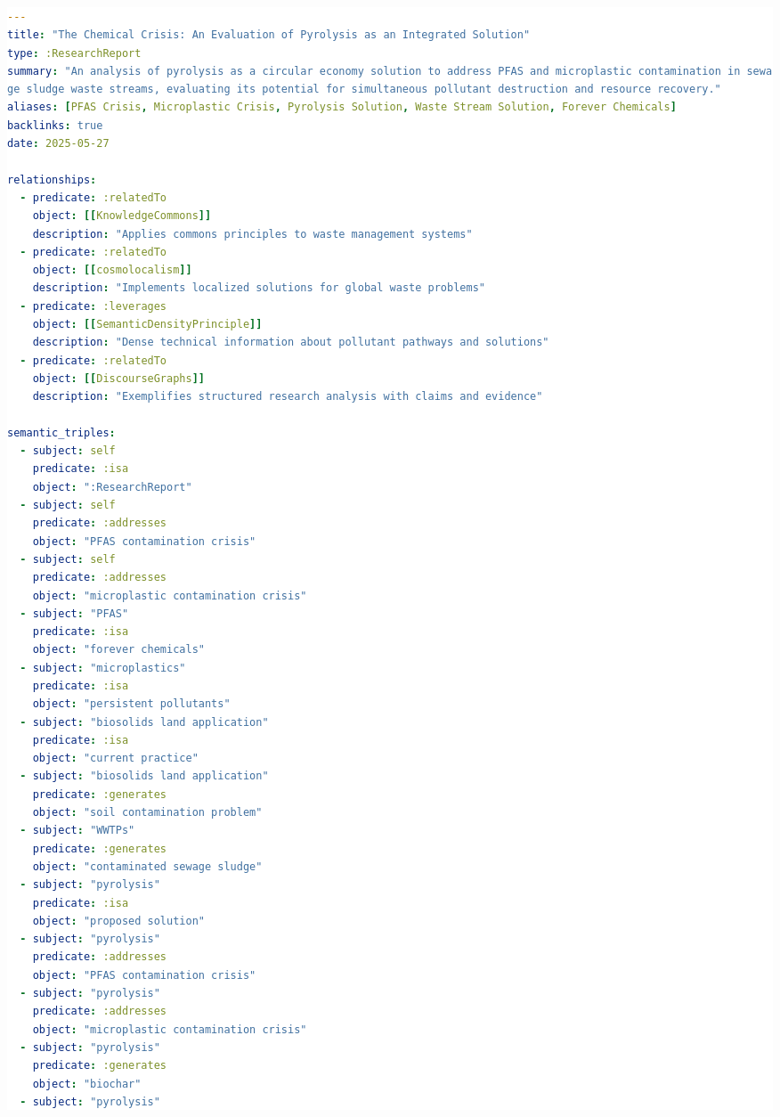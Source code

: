 ```yaml
---
title: "The Chemical Crisis: An Evaluation of Pyrolysis as an Integrated Solution"
type: :ResearchReport
summary: "An analysis of pyrolysis as a circular economy solution to address PFAS and microplastic contamination in sewage sludge waste streams, evaluating its potential for simultaneous pollutant destruction and resource recovery."
aliases: [PFAS Crisis, Microplastic Crisis, Pyrolysis Solution, Waste Stream Solution, Forever Chemicals]
backlinks: true
date: 2025-05-27

relationships:
  - predicate: :relatedTo
    object: [[KnowledgeCommons]]
    description: "Applies commons principles to waste management systems"
  - predicate: :relatedTo
    object: [[cosmolocalism]]
    description: "Implements localized solutions for global waste problems"
  - predicate: :leverages
    object: [[SemanticDensityPrinciple]]
    description: "Dense technical information about pollutant pathways and solutions"
  - predicate: :relatedTo
    object: [[DiscourseGraphs]]
    description: "Exemplifies structured research analysis with claims and evidence"

semantic_triples:
  - subject: self
    predicate: :isa
    object: ":ResearchReport"
  - subject: self
    predicate: :addresses
    object: "PFAS contamination crisis"
  - subject: self
    predicate: :addresses
    object: "microplastic contamination crisis"
  - subject: "PFAS"
    predicate: :isa
    object: "forever chemicals"
  - subject: "microplastics"
    predicate: :isa
    object: "persistent pollutants"
  - subject: "biosolids land application"
    predicate: :isa
    object: "current practice"
  - subject: "biosolids land application"
    predicate: :generates
    object: "soil contamination problem"
  - subject: "WWTPs"
    predicate: :generates
    object: "contaminated sewage sludge"
  - subject: "pyrolysis"
    predicate: :isa
    object: "proposed solution"
  - subject: "pyrolysis"
    predicate: :addresses
    object: "PFAS contamination crisis"
  - subject: "pyrolysis"
    predicate: :addresses
    object: "microplastic contamination crisis"
  - subject: "pyrolysis"
    predicate: :generates
    object: "biochar"
  - subject: "pyrolysis"
```

[^1]: www.epa.gov, accessed May 27, 2025, [https://www.epa.gov/water-research/microplastics-research\#:\~:text=Plastics%20have%20become%20pervasive%20in,to%201%20nanometer%20(nm).](https://www.epa.gov/water-research/microplastics-research#:~:text=Plastics%20have%20become%20pervasive%20in,to%201%20nanometer%20\(nm\).)
[^2]: Microplastics Research | US EPA, accessed May 27, 2025, [https://www.epa.gov/water-research/microplastics-research](https://www.epa.gov/water-research/microplastics-research)  
[^3]: Microplastics in Wastewater Treatment Plants: Characteristics ..., accessed May 27, 2025, [https://www.mdpi.com/2073-4441/16/24/3574](https://www.mdpi.com/2073-4441/16/24/3574)  
[^4]: A Review of Sources, Hazards, and Removal Methods of ... \- MDPI, accessed May 27, 2025, [https://www.mdpi.com/2073-4441/17/1/102](https://www.mdpi.com/2073-4441/17/1/102)  
[^5]: Microplastic sources, formation, toxicity and remediation: a review ..., accessed May 27, 2025, [https://pmc.ncbi.nlm.nih.gov/articles/PMC10072287/](https://pmc.ncbi.nlm.nih.gov/articles/PMC10072287/)  
[^6]: Environmental distribution, fate, and transport \- Microplastics \- ITRC, accessed May 27, 2025, [https://mp-1.itrcweb.org/environmental-distribution-fate-and-transport/](https://mp-1.itrcweb.org/environmental-distribution-fate-and-transport/)  
[^7]: Determination of microplastics in municipal wastewater treatment ..., accessed May 27, 2025, [https://www.oaepublish.com/articles/wecn.2024.72](https://www.oaepublish.com/articles/wecn.2024.72)  
[^8]: Introduction \- Microplastics \- ITRC, accessed May 27, 2025, [https://mp-1.itrcweb.org/introduction/](https://mp-1.itrcweb.org/introduction/)  
[^9]: Per- and polyfluoroalkyl substances \- Wikipedia, accessed May 27, 2025, [https://en.wikipedia.org/wiki/Per-\_and\_polyfluoroalkyl\_substances](https://en.wikipedia.org/wiki/Per-_and_polyfluoroalkyl_substances)  
[^10]: Perfluoroalkyl and Polyfluoroalkyl Substances (PFASs) \- Enviro Wiki, accessed May 27, 2025, [https://www.enviro.wiki/index.php?title=Perfluoroalkyl\_and\_Polyfluoroalkyl\_Substances\_(PFASs)](https://www.enviro.wiki/index.php?title=Perfluoroalkyl_and_Polyfluoroalkyl_Substances_\(PFASs\))  
[^11]: PFAS: Impacts, Challenges, and Solutions in Metal Finishing | The Armoloy Corporation, accessed May 27, 2025, [https://armoloy.com/pfas-impacts-challenges-and-solutions-in-metal-finishing/](https://armoloy.com/pfas-impacts-challenges-and-solutions-in-metal-finishing/)  
[^12]: Testing for PFOS, PFOA and Other Related PFAS Compounds ..., accessed May 27, 2025, [https://www.technologynetworks.com/applied-sciences/articles/testing-for-pfos-pfoa-and-other-related-pfas-compounds-397406](https://www.technologynetworks.com/applied-sciences/articles/testing-for-pfos-pfoa-and-other-related-pfas-compounds-397406)  
[^13]: Chemicals: Perfluoroalkyl and Polyfluoroalkyl (PFAS) Substances | Wisconsin Department of Health Services, accessed May 27, 2025, [https://www.dhs.wisconsin.gov/chemical/pfas.htm](https://www.dhs.wisconsin.gov/chemical/pfas.htm)  
[^14]: FACT SHEET \- Environmental Protection Agency, accessed May 27, 2025, [https://www.epa.gov/system/files/documents/2024-04/pfas-npdwr\_fact-sheet\_general\_4.9.24v1.pdf](https://www.epa.gov/system/files/documents/2024-04/pfas-npdwr_fact-sheet_general_4.9.24v1.pdf)  
[^15]: Microplastics in wastewater treatment plants: Sources, properties ..., accessed May 27, 2025, [https://iwaponline.com/wst/article/87/3/685/93169/Microplastics-in-wastewater-treatment-plants](https://iwaponline.com/wst/article/87/3/685/93169/Microplastics-in-wastewater-treatment-plants)  
[^16]: pubs.acs.org, accessed May 27, 2025, [https://pubs.acs.org/doi/pdf/10.1021/acs.est.6b04140](https://pubs.acs.org/doi/pdf/10.1021/acs.est.6b04140)  
[^17]: Study tracks PFAS, microplastics through landfills and wastewater treatment plants, accessed May 27, 2025, [https://www.eurekalert.org/news-releases/1065380](https://www.eurekalert.org/news-releases/1065380)  
[^18]: Targeted and Nontargeted Analysis of PFAS in Fume Suppressant Products at Chrome Plating Facilities \- State of Michigan, accessed May 27, 2025, [https://www.michigan.gov/-/media/Project/Websites/egle/Documents/Programs/WRD/IPP/pfas-chrome-plating.pdf?rev=42fac55f5c6445b387b105a85b578b7d](https://www.michigan.gov/-/media/Project/Websites/egle/Documents/Programs/WRD/IPP/pfas-chrome-plating.pdf?rev=42fac55f5c6445b387b105a85b578b7d)  
[^19]: Wastewater \- Washington State Department of Ecology, accessed May 27, 2025, [https://ecology.wa.gov/waste-toxics/reducing-toxic-chemicals/addressing-priority-toxic-chemicals/pfas/wastewater](https://ecology.wa.gov/waste-toxics/reducing-toxic-chemicals/addressing-priority-toxic-chemicals/pfas/wastewater)  
[^20]: www.epa.gov, accessed May 27, 2025, [https://www.epa.gov/system/files/documents/2025-01/fact-sheet-wwtps-draft-sewage-sludge-risk-assessment-pfoa-pfos.pdf](https://www.epa.gov/system/files/documents/2025-01/fact-sheet-wwtps-draft-sewage-sludge-risk-assessment-pfoa-pfos.pdf)  
[^21]: Per- and Polyfluoroalkyl Substances (PFAS) in Sewage Sludge | US EPA, accessed May 27, 2025, [https://www.epa.gov/biosolids/and-polyfluoroalkyl-substances-pfas-sewage-sludge](https://www.epa.gov/biosolids/and-polyfluoroalkyl-substances-pfas-sewage-sludge)  
[^22]: High organofluorine concentrations in municipal wastewater affect downstream drinking water supplies for millions of Americans | PNAS, accessed May 27, 2025, [https://www.pnas.org/doi/10.1073/pnas.2417156122](https://www.pnas.org/doi/10.1073/pnas.2417156122)  
[^23]: Microplastic Retention in Secondary Sewage Sludge ... \- MDPI, accessed May 27, 2025, [https://www.mdpi.com/2076-3417/15/7/3557](https://www.mdpi.com/2076-3417/15/7/3557)  
[^24]: Microplastics in Sewage Sludge: Effects of Treatment | Environmental Science & Technology, accessed May 27, 2025, [https://pubs.acs.org/doi/abs/10.1021/acs.est.6b04048](https://pubs.acs.org/doi/abs/10.1021/acs.est.6b04048)  
[^25]: Microbial Succession on Microplastics in Wastewater Treatment Plants: Exploring the Complexities of Microplastic-Microbiome Interactions \- PMC, accessed May 27, 2025, [https://pmc.ncbi.nlm.nih.gov/articles/PMC11319512/](https://pmc.ncbi.nlm.nih.gov/articles/PMC11319512/)  
[^26]: www.stowa.nl, accessed May 27, 2025, [https://www.stowa.nl/sites/default/files/assets/PUBLICATIES/Publicaties%202021/STOWA%202021-46E%20PFAS%20Engels.pdf](https://www.stowa.nl/sites/default/files/assets/PUBLICATIES/Publicaties%202021/STOWA%202021-46E%20PFAS%20Engels.pdf)  
[^27]: The Stubborn “Chemical Invader”: Challenges and Solutions for Per- and Polyfluoroalkyl Substances (PFAS) in Chinese Sewage Sludge | ACS ES\&T Water \- ACS Publications, accessed May 27, 2025, [https://pubs.acs.org/doi/full/10.1021/acsestwater.5c00065](https://pubs.acs.org/doi/full/10.1021/acsestwater.5c00065)  
[^28]: Historical Perspective | NW Biosolids, accessed May 27, 2025, [https://nwbiosolids.org/historical-perspective/](https://nwbiosolids.org/historical-perspective/)  
[^29]: A perspective on biosolids management \- PMC, accessed May 27, 2025, [https://pmc.ncbi.nlm.nih.gov/articles/PMC2094821/](https://pmc.nlm.nih.gov/articles/PMC2094821/)  
[^30]: Land Application of Biosolids | US EPA, accessed May 27, 2025, [https://www.epa.gov/biosolids/land-application-biosolids](https://www.epa.gov/biosolids/land-application-biosolids)  
[^31]: Evaluation of Per-and Polyfluoroalkyl Substances Leaching from ..., accessed May 27, 2025, [https://pubs.acs.org/doi/10.1021/acsestwater.3c00414](https://pubs.acs.org/doi/10.1021/acsestwater.3c00414)  
[^32]: Microplastics in farm soils: A growing concern \- EHN, accessed May 27, 2025, [https://www.ehn.org/plastic-in-farm-soil-and-food](https://www.ehn.org/plastic-in-farm-soil-and-food)  
[^33]: Are Agricultural Soils Dumps for Microplastics of Urban Origin ..., accessed May 27, 2025, [https://pubs.acs.org/doi/10.1021/acs.est.6b04140](https://pubs.acs.org/doi/10.1021/acs.est.6b04140)  
[^34]: What Does PFAS Mean To My Farm \- PFAS Contamination in ..., accessed May 27, 2025, [https://www.canr.msu.edu/pfas/what-does-pfas-mean-on-my-farm](https://www.canr.msu.edu/pfas/what-does-pfas-mean-on-my-farm)  
[^35]: Stakeholders' Perspectives on Microplastics in Sludge Applied to Agricultural Land, accessed May 27, 2025, [https://www.frontiersin.org/journals/sustainable-food-systems/articles/10.3389/fsufs.2022.830637/full](https://www.frontiersin.org/journals/sustainable-food-systems/articles/10.3389/fsufs.2022.830637/full)  
[^36]: pmc.ncbi.nlm.nih.gov, accessed May 27, 2025, [https://pmc.ncbi.nlm.nih.gov/articles/PMC6128618/\#:\~:text=Microplastics%20affected%20the%20bulk%20density,activity%20and%20water%20stable%20aggregates.](https://pmc.ncbi.nlm.nih.gov/articles/PMC6128618/#:~:text=Microplastics%20affected%20the%20bulk%20density,activity%20and%20water%20stable%20aggregates.)  
[^37]: A Dead World, Plastic-Wrapped to Preserve Freshness \- resilience, accessed May 27, 2025, [https://www.resilience.org/stories/2025-05-27/a-dead-world-plastic-wrapped-to-preserve-freshness/](https://www.resilience.org/stories/2025-05-27/a-dead-world-plastic-wrapped-to-preserve-freshness/)  
[^38]: Impacts of Microplastics on the Soil Biophysical Environment \- PMC, accessed May 27, 2025, [https://pmc.ncbi.nlm.nih.gov/articles/PMC6128618/](https://pmc.ncbi.nlm.nih.gov/articles/PMC6128618/)  
[^39]: Effects of Microplastics on Soil Ecosystems \- Frontiers, accessed May 27, 2025, [https://www.frontiersin.org/research-topics/66094/effects-of-microplastics-on-soil-ecosystems](https://www.frontiersin.org/research-topics/66094/effects-of-microplastics-on-soil-ecosystems)  
[^40]: Microplastic-Induced Alterations in Soil Aggregate-Associated Carbon Stabilization Pathways: Evidence from δ13C Signature Analysis | Request PDF \- ResearchGate, accessed May 27, 2025, [https://www.researchgate.net/publication/389778854\_Microplastic-Induced\_Alterations\_in\_Soil\_Aggregate-Associated\_Carbon\_Stabilization\_Pathways\_Evidence\_from\_d13C\_Signature\_Analysis](https://www.researchgate.net/publication/389778854_Microplastic-Induced_Alterations_in_Soil_Aggregate-Associated_Carbon_Stabilization_Pathways_Evidence_from_d13C_Signature_Analysis)  
[^41]: Soil porosity as a key factor of soil aggregate stability: insights from restricted grazing \- Frontiers, accessed May 27, 2025, [https://www.frontiersin.org/journals/environmental-science/articles/10.3389/fenvs.2024.1535193/full](https://www.frontiersin.org/journals/environmental-science/articles/10.3389/fenvs.2024.1535193/full)  
[^42]: The Hidden Cost of Sewage Sludge: Microplastics in Agricultural ..., accessed May 27, 2025, [https://www.fidra.org.uk/news/sewage-sludge-microplastics/](https://www.fidra.org.uk/news/sewage-sludge-microplastics/)  
[^43]: Interactions of Soil Chemical Contaminants, Soil Health, and Human ..., accessed May 27, 2025, [https://www.ncbi.nlm.nih.gov/books/NBK609355/](https://www.ncbi.nlm.nih.gov/books/NBK609355/)  
[^44]: Impact of perfluoroalkyl substance (PFAS) on soil structure and ..., accessed May 27, 2025, [https://iapetus2.ac.uk/studentships/impact-of-perfluoroalkyl-substance-pfas-on-soil-structure-and-microorganisms/](https://iapetus2.ac.uk/studentships/impact-of-perfluoroalkyl-substance-pfas-on-soil-structure-and-microorganisms/)  
[^45]: The effects of per-and polyfluoroalkyl substances on environmental ..., accessed May 27, 2025, [https://pmc.ncbi.nlm.nih.gov/articles/PMC10549896/](https://pmc.ncbi.nlm.nih.gov/articles/PMC10549896/)  
[^46]: 5 Environmental Fate and Transport Processes – PFAS — Per- and ..., accessed May 27, 2025, [https://pfas-1.itrcweb.org/5-environmental-fate-and-transport-processes/](https://pfas-1.itrcweb.org/5-environmental-fate-and-transport-processes/)  
[^47]: Plant Uptake and Mitigation of PFAS \- ISTC, accessed May 27, 2025, [https://www.istc.illinois.edu/research/pollutants/pfas/plant\_uptake\_and\_mitigation\_of\_pfas](https://www.istc.illinois.edu/research/pollutants/pfas/plant_uptake_and_mitigation_of_pfas)  
[^48]: Uptake, accumulation and metabolism of PFASs in plants and health perspectives: A critical review \- ResearchGate, accessed May 27, 2025, [https://www.researchgate.net/publication/343856479\_Uptake\_accumulation\_and\_metabolism\_of\_PFASs\_in\_plants\_and\_health\_perspectives\_A\_critical\_review](https://www.researchgate.net/publication/343856479_Uptake_accumulation_and_metabolism_of_PFASs_in_plants_and_health_perspectives_A_critical_review)  
[^49]: Environmental Science & Technology Letters Vol. 8 No. 8 \- ACS Publications, accessed May 27, 2025, [https://pubs.acs.org/toc/estlcu/8/8](https://pubs.acs.org/toc/estlcu/8/8)  
[^50]: Quantification of Nanoplastic Uptake in Cucumber Plants by Pyrolysis Gas Chromatography/Mass Spectrometry | Environmental Science & Technology Letters \- ACS Publications, accessed May 27, 2025, [https://pubs.acs.org/doi/abs/10.1021/acs.estlett.1c00369](https://pubs.acs.org/doi/abs/10.1021/acs.estlett.1c00369)  
[^51]: Assessing the impact of micro and nanoplastics on the productivity of vegetable crops in terrestrial horticulture: a comprehensive review \- PubMed Central, accessed May 27, 2025, [https://pmc.ncbi.nlm.nih.gov/articles/PMC11914347/](https://pmc.ncbi.nlm.nih.gov/articles/PMC11914347/)  
[^52]: A comprehensive review on microplastic impacts on plant and terrestrial food chain, accessed May 27, 2025, [https://www.researchgate.net/publication/387876694\_A\_comprehensive\_review\_on\_microplastic\_impacts\_on\_plant\_and\_terrestrial\_food\_chain](https://www.researchgate.net/publication/387876694_A_comprehensive_review_on_microplastic_impacts_on_plant_and_terrestrial_food_chain)  
[^53]: I'm a Microplastics Researcher. Here's How To Limit Their Dangers ..., accessed May 27, 2025, [https://www.ucsf.edu/news/2024/02/427161/how-to-limit-microplastics-dangers](https://www.ucsf.edu/news/2024/02/427161/how-to-limit-microplastics-dangers)  
[^54]: Microplastics in the Food Chain \- PMC, accessed May 27, 2025, [https://pmc.ncbi.nlm.nih.gov/articles/PMC8704590/](https://pmc.ncbi.nlm.nih.gov/articles/PMC8704590/)  
[^55]: mgaleg.maryland.gov, accessed May 27, 2025, [https://mgaleg.maryland.gov/cmte\_testimony/2025/ent/26544\_02272025\_14220-604.pdf](https://mgaleg.maryland.gov/cmte_testimony/2025/ent/26544_02272025_14220-604.pdf)  
[^56]: PFAS Concentrations in Soils: Background Levels versus Contaminated Sites \- PMC, accessed May 27, 2025, [https://pmc.ncbi.nlm.nih.gov/articles/PMC7654437/](https://pmc.ncbi.nlm.nih.gov/articles/PMC7654437/)  
[^57]: Key EPA Actions to Address PFAS | US EPA, accessed May 27, 2025, [https://www.epa.gov/pfas/key-epa-actions-address-pfas](https://www.epa.gov/pfas/key-epa-actions-address-pfas)  
[^58]: Sewage sludge \- European Commission, accessed May 27, 2025, [https://environment.ec.europa.eu/topics/waste-and-recycling/sewage-sludge\_en](https://environment.ec.europa.eu/topics/waste-and-recycling/sewage-sludge_en)  
[^59]: Impact of temperature and residence time on sewage sludge ..., accessed May 27, 2025, [https://pmc.ncbi.nlm.nih.gov/articles/PMC11002555/](https://pmc.ncbi.nlm.nih.gov/articles/PMC11002555/)  
[^60]: Pyrolysis of domestic sewage sludge: influence of operational conditions on the product yields using factorial design, accessed May 27, 2025, [https://pmc.ncbi.nlm.nih.gov/articles/PMC9126937/](https://pmc.ncbi.nlm.nih.gov/articles/PMC9126937/)  
[^61]: Microplastics Mitigation in Sewage Sludge through Pyrolysis: The ..., accessed May 27, 2025, [https://www.researchgate.net/publication/345364024\_Microplastics\_Mitigation\_in\_Sewage\_Sludge\_through\_Pyrolysis\_The\_Role\_of\_Pyrolysis\_Temperature](https://www.researchgate.net/publication/345364024_Microplastics_Mitigation_in_Sewage_Sludge_through_Pyrolysis_The_Role_of_Pyrolysis_Temperature)  
[^62]: Pyrolysis Processing of PFAS-Impacted Biosolids, a Pilot Study \- PMC, accessed May 27, 2025, [https://pmc.ncbi.nlm.nih.gov/articles/PMC9128340/](https://pmc.ncbi.nlm.nih.gov/articles/PMC9128340/)  
[^63]: High-Temperature Pyrolysis for Elimination of Per- and ... \- MDPI, accessed May 27, 2025, [https://www.mdpi.com/2227-9717/10/11/2187](https://www.mdpi.com/2227-9717/10/11/2187)  
[^64]: Advances in sewage sludge application and treatment: Process ..., accessed May 27, 2025, [https://pmc.ncbi.nlm.nih.gov/articles/PMC10559074/](https://pmc.ncbi.nlm.nih.gov/articles/PMC10559074/)  
[^65]: Biochar from sewage sludge: the phosphorus fertilizer for a safe and ..., accessed May 27, 2025, [https://pyreg.com/biochar-from-sewage-sludge-the-phosphorus-fertilizer-for-a-safe-and-sustainable-agriculture/](https://pyreg.com/biochar-from-sewage-sludge-the-phosphorus-fertilizer-for-a-safe-and-sustainable-agriculture/)  
[^66]: (PDF) ENERGY RECOVERY WITH SYNGAS PRODUCTION FROM ..., accessed May 27, 2025, [https://www.researchgate.net/publication/281178308\_ENERGY\_RECOVERY\_WITH\_SYNGAS\_PRODUCTION\_FROM\_SEWAGE\_SLUDGE\_USING\_HIGH\_RATE\_PYROLYSIS\_AT\_HIGH\_TEMPERATURE](https://www.researchgate.net/publication/281178308_ENERGY_RECOVERY_WITH_SYNGAS_PRODUCTION_FROM_SEWAGE_SLUDGE_USING_HIGH_RATE_PYROLYSIS_AT_HIGH_TEMPERATURE)  
[^67]: www.wasteforum.cz, accessed May 27, 2025, [http://www.wasteforum.cz/cisla/WF\_1\_2023\_p5.pdf](http://www.wasteforum.cz/cisla/WF_1_2023_p5.pdf)  
[^68]: Impact of temperature and residence time on sewage sludge pyrolysis for combined carbon sequestration and energy production | Request PDF \- ResearchGate, accessed May 27, 2025, [https://www.researchgate.net/publication/372156125\_Impact\_of\_temperature\_and\_residence\_time\_on\_sewage\_sludge\_pyrolysis\_for\_combined\_carbon\_sequestration\_and\_energy\_production](https://www.researchgate.net/publication/372156125_Impact_of_temperature_and_residence_time_on_sewage_sludge_pyrolysis_for_combined_carbon_sequestration_and_energy_production)  
[^69]: Impact of temperature and residence time on sewage sludge pyrolysis for combined carbon sequestration and energy production \- PubMed, accessed May 27, 2025, [https://pubmed.ncbi.nlm.nih.gov/38596039/](https://pubmed.ncbi.nlm.nih.gov/38596039/)  
[^70]: Biochar from Co-Pyrolyzed Municipal Sewage Sludge (MSS): Part 1 ..., accessed May 27, 2025, [https://pmc.ncbi.nlm.nih.gov/articles/PMC11278580/](https://pmc.ncbi.nlm.nih.gov/articles/PMC11278580/)  
[^71]: Pyrolysis behavior of sewage sludge coexisted with microplastics ..., accessed May 27, 2025, [https://pubmed.ncbi.nlm.nih.gov/39447367/](https://pubmed.ncbi.nlm.nih.gov/39447367/)  
[^72]: Our Technology \- PYREG GmbH, accessed May 27, 2025, [https://pyreg.com/our-technology/](https://pyreg.com/our-technology/)  
[^73]: biochar-us.org, accessed May 27, 2025, [https://biochar-us.org/sites/default/files/presentations/USBI-NABC24-RobertKovach-PYREG-Carbonization-of-Sewage-Sludge.pdf](https://biochar-us.org/sites/default/files/presentations/USBI-NABC24-RobertKovach-PYREG-Carbonization-of-Sewage-Sludge.pdf)  
[^74]: Microplastics Mitigation in Sewage Sludge through Pyrolysis: The Role of Pyrolysis Temperature \- Sci-Hub, accessed May 27, 2025, [https://sci-hub.se/downloads/2020-09-23/fc/10.1021@acs.estlett.0c00740.pdf](https://sci-hub.se/downloads/2020-09-23/fc/10.1021@acs.estlett.0c00740.pdf)  
[^75]: References Report \- pfastt \- Environmental Protection Agency, accessed May 27, 2025, [https://pfastt.epa.gov/ords/pfastt/f?p=178:60:2181709142983:::::](https://pfastt.epa.gov/ords/pfastt/f?p=178:60:2181709142983:::::)  
[^76]: Per‐ and polyfluoroalkyl substances thermal destruction at water resource recovery facilities: A state of the science review \- PMC, accessed May 27, 2025, [https://pmc.ncbi.nlm.nih.gov/articles/PMC8375574/](https://pmc.ncbi.nlm.nih.gov/articles/PMC8375574/)  
[^77]: Biochar \- a scalable solution in the fight against PFAS \- PYREG GmbH, accessed May 27, 2025, [https://pyreg.com/arizona-here-we-come/](https://pyreg.com/arizona-here-we-come/)  
[^78]: Pyreg \- European Sustainable Phosphorus Platform, accessed May 27, 2025, [https://www.phosphorusplatform.eu/activities/p-recovery-technology-inventory?view=article\&id=2330:pyreg\&catid=93:nutrient-recovery-technology-catalogue](https://www.phosphorusplatform.eu/activities/p-recovery-technology-inventory?view=article&id=2330:pyreg&catid=93:nutrient-recovery-technology-catalogue)  
[^79]: Pyrolysis not only eliminates PFAS from sewage sludge, the biochar ..., accessed May 27, 2025, [https://pyreg.com/pyrolysis-not-only-eliminates-pfas-from-sewage-sludge-but-also-absorbs-existent-pfas/](https://pyreg.com/pyrolysis-not-only-eliminates-pfas-from-sewage-sludge-but-also-absorbs-existent-pfas/)  
[^80]: Advancing pyrolysis of sewage sludge: Bibliometrics analysis, life ..., accessed May 27, 2025, [https://www.researchgate.net/publication/391792475\_Advancing\_pyrolysis\_of\_sewage\_sludge\_Bibliometrics\_analysis\_life\_cycle\_assessment\_and\_circular\_economy\_insights](https://www.researchgate.net/publication/391792475_Advancing_pyrolysis_of_sewage_sludge_Bibliometrics_analysis_life_cycle_assessment_and_circular_economy_insights)  
[^81]: Biochar as a tool for the improvement of soil and ... \- Frontiers, accessed May 27, 2025, [https://www.frontiersin.org/journals/environmental-science/articles/10.3389/fenvs.2023.1324533/full](https://www.frontiersin.org/journals/environmental-science/articles/10.3389/fenvs.2023.1324533/full)  
[^82]: Faecal sludge pyrolysis as a circular economic approach to waste ..., accessed May 27, 2025, [https://pmc.ncbi.nlm.nih.gov/articles/PMC11889063/](https://pmc.ncbi.nlm.nih.gov/articles/PMC11889063/)  
[^83]: Efficacy of sewage sludge derived biochar on enhancing soil health and crop productivity in strongly acidic soil \- Frontiers, accessed May 27, 2025, [https://www.frontiersin.org/journals/soil-science/articles/10.3389/fsoil.2023.1066547/full](https://www.frontiersin.org/journals/soil-science/articles/10.3389/fsoil.2023.1066547/full)  
[^84]: (PDF) Life Cycle Assessment of Sewage Sludge Treatment ..., accessed May 27, 2025, [https://www.researchgate.net/publication/380170522\_Life\_Cycle\_Assessment\_of\_Sewage\_Sludge\_Treatment\_Comparison\_of\_pyrolysis\_with\_traditional\_methods\_in\_two\_Swedish\_municipalities](https://www.researchgate.net/publication/380170522_Life_Cycle_Assessment_of_Sewage_Sludge_Treatment_Comparison_of_pyrolysis_with_traditional_methods_in_two_Swedish_municipalities)  
[^85]: biochar-international.org, accessed May 27, 2025, [https://biochar-international.org/wp-content/uploads/2024/07/pfas-insight-brief-final.pdf](https://biochar-international.org/wp-content/uploads/2024/07/pfas-insight-brief-final.pdf)  
[^86]: Biosolids: PFAS Stabilisation using RemBind, accessed May 27, 2025, [https://rembind.com/news/stabilisation-of-pfas-using-rembind-a-viable-management-option-for-biosolids/](https://rembind.com/news/stabilisation-of-pfas-using-rembind-a-viable-management-option-for-biosolids/)  
[^87]: Biogas and Syngas Production from Sewage Sludge: A Sustainable ..., accessed May 27, 2025, [https://www.mdpi.com/2674-0389/2/2/14](https://www.mdpi.com/2674-0389/2/2/14)  
[^88]: Study on the combined sewage sludge pyrolysis and gasification process: Mass and energy balance \- ResearchGate, accessed May 27, 2025, [https://www.researchgate.net/publication/235727391\_Study\_on\_the\_combined\_sewage\_sludge\_pyrolysis\_and\_gasification\_process\_Mass\_and\_energy\_balance](https://www.researchgate.net/publication/235727391_Study_on_the_combined_sewage_sludge_pyrolysis_and_gasification_process_Mass_and_energy_balance)  
[^89]: Solutions for Energy and Raw Material Recovery from Sewage Sludge Within the Concept of Circular Economy \- MDPI, accessed May 27, 2025, [https://www.mdpi.com/2071-1050/17/7/3181](https://www.mdpi.com/2071-1050/17/7/3181)  
[^90]: Physicochemical Properties of Product Liquid from Pyrolysis of ..., accessed May 27, 2025, [https://www.researchgate.net/publication/45699648\_Physicochemical\_Properties\_of\_Product\_Liquid\_from\_Pyrolysis\_of\_Sewage\_Sludge](https://www.researchgate.net/publication/45699648_Physicochemical_Properties_of_Product_Liquid_from_Pyrolysis_of_Sewage_Sludge)  
[^91]: (PDF) Comparative Environmental Evaluation of Sewage Sludge ..., accessed May 27, 2025, [https://www.researchgate.net/publication/376831707\_Comparative\_Environmental\_Evaluation\_of\_Sewage\_Sludge\_Treatment\_and\_Aggregate\_Production\_Process\_by\_Life\_Cycle\_Assessment](https://www.researchgate.net/publication/376831707_Comparative_Environmental_Evaluation_of_Sewage_Sludge_Treatment_and_Aggregate_Production_Process_by_Life_Cycle_Assessment)  
[^92]: Comparative Environmental Evaluation of Sewage Sludge Treatment and Aggregate Production Process by Life Cycle Assessment \- MDPI, accessed May 27, 2025, [https://www.mdpi.com/2071-1050/16/1/226](https://www.mdpi.com/2071-1050/16/1/226)  
[^93]: ENVIRONMENTAL AND ECONOMIC LIFE CYCLE ASSESSMENT OF SEWAGE SLUDGE TREATMENT PROCESSES \- UBC Library Open Collections, accessed May 27, 2025, [https://open.library.ubc.ca/media/stream/pdf/24/1.0400208/4](https://open.library.ubc.ca/media/stream/pdf/24/1.0400208/4)  
[^94]: Biochar and hydrochar from sewage sludge (\*WNWNW \#3) | The MBR Site, accessed May 27, 2025, [https://www.thembrsite.com/blog/biochar-hydrochar-sewage-sludge](https://www.thembrsite.com/blog/biochar-hydrochar-sewage-sludge)  
[^95]: Sewage Sludge Carbonization for Biochar Applications. Fate of ..., accessed May 27, 2025, [https://www.researchgate.net/publication/264905188\_Sewage\_Sludge\_Carbonization\_for\_Biochar\_Applications\_Fate\_of\_Heavy\_Metals](https://www.researchgate.net/publication/264905188_Sewage_Sludge_Carbonization_for_Biochar_Applications_Fate_of_Heavy_Metals)  
[^96]: (PDF) Life cycle and techno-economic assessment of bioresource ..., accessed May 27, 2025, [https://www.researchgate.net/publication/379175432\_Life\_cycle\_and\_techno-economic\_assessment\_of\_bioresource\_production\_from\_wastewater](https://www.researchgate.net/publication/379175432_Life_cycle_and_techno-economic_assessment_of_bioresource_production_from_wastewater)  
[^97]: Pyrolysis as an Economical and Ecological Treatment Option for ..., accessed May 27, 2025, [https://ir.lib.uwo.ca/cgi/viewcontent.cgi?article=7155\&context=etd](https://ir.lib.uwo.ca/cgi/viewcontent.cgi?article=7155&context=etd)  